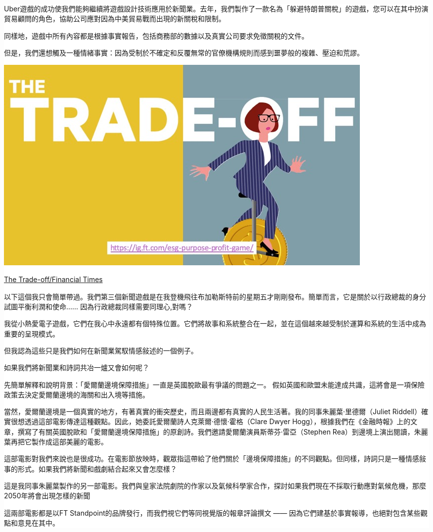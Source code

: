 Uber遊戲的成功使我們能夠繼續將遊戲設計技術應用於新聞業。去年，我們製作了一款名為「躲避特朗普關稅」的遊戲，您可以在其中扮演貿易顧問的角色，協助公司應對因為中美貿易戰而出現的新關稅和限制。

同樣地，遊戲中所有內容都是根據事實報告，包括商務部的數據以及真實公司要求免徵關稅的文件。

但是，我們還想觸及一種情緒事實：因為受制於不確定和反覆無常的官僚機構規則而感到噩夢般的複雜、壓迫和荒謬。

![](/images/DoR/Slide24.jpeg)
<p class="caption"><a href="https://ig.ft.com/esg-purpose-profit-game/">The Trade-off/Financial Times</a></p>

以下這個我只會簡單帶過。我們第三個新聞遊戲是在我登機飛往布加勒斯特前的星期五才剛剛發布。簡單而言，它是關於以行政總裁的身分試圖平衡利潤和使命…… 因為行政總裁同樣需要同理心,對嗎？

我從小熱愛電子遊戲，它們在我心中永遠都有個特殊位置。它們將故事和系統整合在一起，並在這個越來越受制於運算和系統的生活中成為重要的呈現模式。

但我認為這些只是我們如何在新聞業駕馭情感敍述的一個例子。

如果我們將新聞業和詩詞共冶一爐又會如何呢？

<div class="videowrapper"><iframe width="560" height="315" src="https://www.youtube.com/embed/8cZe2ihEZO8" frameborder="0" allow="accelerometer; autoplay; encrypted-media; gyroscope; picture-in-picture" allowfullscreen></iframe></div>

先簡單解釋和說明背景：「愛爾蘭邊境保障措施」一直是英國脫歐最有爭議的問題之一。 假如英國和歐盟未能達成共識，這將會是一項保險政策去決定愛爾蘭邊境的海關和出入境等措施。

當然，愛爾蘭邊境是一個真實的地方，有著真實的衝突歷史，而且兩邊都有真實的人民生活著。我的同事朱麗葉·里德爾（Juliet Riddell）確實很想透過這部電影傳達這種觀點。因此，她委託愛爾蘭詩人克萊爾·德懷·霍格（Clare Dwyer Hogg），根據我們在《金融時報》上的文章，撰寫了有關英國脫歐和「愛爾蘭邊境保障措施」的原創詩。我們邀請愛爾蘭演員斯蒂芬·雷亞（Stephen Rea）到邊境上演出閱讀，朱麗葉再把它製作成這部美麗的電影。

這部電影對我們來說也是很成功。在電影節放映時，觀眾指這帶給了他們關於「邊境保障措施」的不同觀點。但同樣，詩詞只是一種情感敍事的形式。如果我們將新聞和戲劇結合起來又會怎麼樣？

<div class="videowrapper"><iframe width="560" height="315" src="https://www.youtube.com/embed/j43XK0wzMd4" frameborder="0" allow="accelerometer; autoplay; encrypted-media; gyroscope; picture-in-picture" allowfullscreen></iframe></div>

這是我同事朱麗葉製作的另一部電影。我們與皇家法院劇院的作家以及氣候科學家合作，探討如果我們現在不採取行動應對氣候危機，那麼2050年將會出現怎樣的新聞

這兩部電影都是以FT Standpoint的品牌發行，而我們視它們等同視覺版的報章評論撰文 —— 因為它們建基於事實報導，也絕對包含某些觀點和意見在其中。
